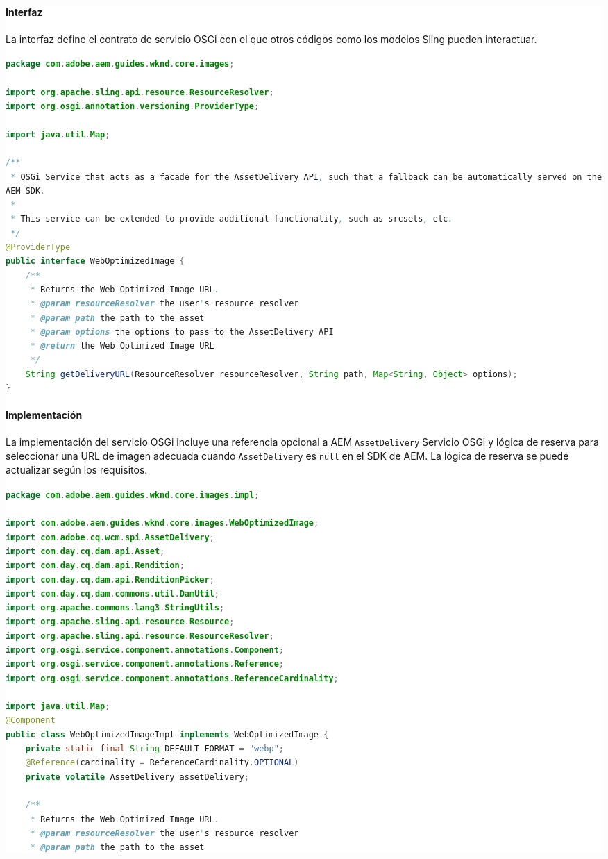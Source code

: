 #### Interfaz

La interfaz define el contrato de servicio OSGi con el que otros códigos como los modelos Sling pueden interactuar.

```java
package com.adobe.aem.guides.wknd.core.images;

import org.apache.sling.api.resource.ResourceResolver;
import org.osgi.annotation.versioning.ProviderType;

import java.util.Map;

/**
 * OSGi Service that acts as a facade for the AssetDelivery API, such that a fallback can be automatically served on the AEM SDK.
 *
 * This service can be extended to provide additional functionality, such as srcsets, etc.
 */
@ProviderType
public interface WebOptimizedImage {
    /**
     * Returns the Web Optimized Image URL.
     * @param resourceResolver the user's resource resolver
     * @param path the path to the asset
     * @param options the options to pass to the AssetDelivery API
     * @return the Web Optimized Image URL
     */
    String getDeliveryURL(ResourceResolver resourceResolver, String path, Map<String, Object> options);
}
```

#### Implementación

La implementación del servicio OSGi incluye una referencia opcional a AEM `AssetDelivery` Servicio OSGi y lógica de reserva para seleccionar una URL de imagen adecuada cuando `AssetDelivery` es `null` en el SDK de AEM. La lógica de reserva se puede actualizar según los requisitos.

```java
package com.adobe.aem.guides.wknd.core.images.impl;

import com.adobe.aem.guides.wknd.core.images.WebOptimizedImage;
import com.adobe.cq.wcm.spi.AssetDelivery;
import com.day.cq.dam.api.Asset;
import com.day.cq.dam.api.Rendition;
import com.day.cq.dam.api.RenditionPicker;
import com.day.cq.dam.commons.util.DamUtil;
import org.apache.commons.lang3.StringUtils;
import org.apache.sling.api.resource.Resource;
import org.apache.sling.api.resource.ResourceResolver;
import org.osgi.service.component.annotations.Component;
import org.osgi.service.component.annotations.Reference;
import org.osgi.service.component.annotations.ReferenceCardinality;

import java.util.Map;
@Component
public class WebOptimizedImageImpl implements WebOptimizedImage {
    private static final String DEFAULT_FORMAT = "webp";
    @Reference(cardinality = ReferenceCardinality.OPTIONAL)
    private volatile AssetDelivery assetDelivery;

    /**
     * Returns the Web Optimized Image URL.
     * @param resourceResolver the user's resource resolver
     * @param path the path to the asset
```